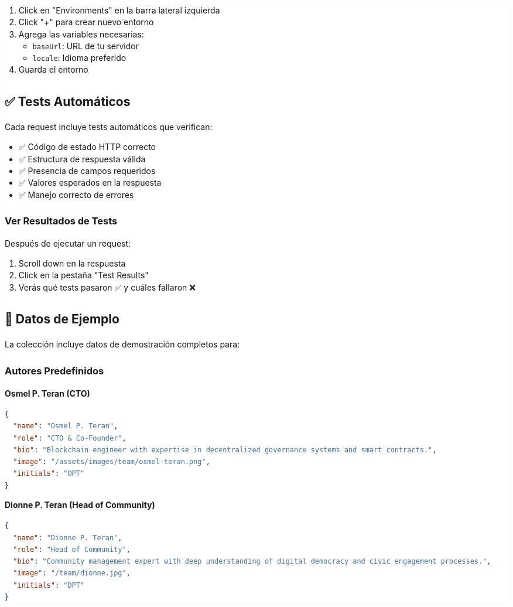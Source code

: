 1. Click en "Environments" en la barra lateral izquierda
2. Click "+" para crear nuevo entorno
3. Agrega las variables necesarias:
   - `baseUrl`: URL de tu servidor
   - `locale`: Idioma preferido
4. Guarda el entorno

## ✅ Tests Automáticos

Cada request incluye tests automáticos que verifican:

- ✅ Código de estado HTTP correcto
- ✅ Estructura de respuesta válida
- ✅ Presencia de campos requeridos
- ✅ Valores esperados en la respuesta
- ✅ Manejo correcto de errores

### Ver Resultados de Tests

Después de ejecutar un request:
1. Scroll down en la respuesta
2. Click en la pestaña "Test Results"
3. Verás qué tests pasaron ✅ y cuáles fallaron ❌

## 📝 Datos de Ejemplo

La colección incluye datos de demostración completos para:

### Autores Predefinidos

**Osmel P. Teran (CTO)**
```json
{
  "name": "Osmel P. Teran",
  "role": "CTO & Co-Founder",
  "bio": "Blockchain engineer with expertise in decentralized governance systems and smart contracts.",
  "image": "/assets/images/team/osmel-teran.png",
  "initials": "OPT"
}
```

**Dionne P. Teran (Head of Community)**
```json
{
  "name": "Dionne P. Teran",
  "role": "Head of Community",
  "bio": "Community management expert with deep understanding of digital democracy and civic engagement processes.",
  "image": "/team/dionne.jpg",
  "initials": "DPT"
}
```
